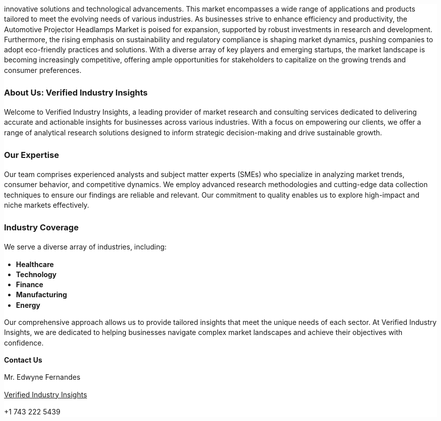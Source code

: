innovative solutions and technological advancements. This market encompasses a wide range of applications and products tailored to meet the evolving needs of various industries. As businesses strive to enhance efficiency and productivity, the Automotive Projector Headlamps Market is poised for expansion, supported by robust investments in research and development. Furthermore, the rising emphasis on sustainability and regulatory compliance is shaping market dynamics, pushing companies to adopt eco-friendly practices and solutions. With a diverse array of key players and emerging startups, the market landscape is becoming increasingly competitive, offering ample opportunities for stakeholders to capitalize on the growing trends and consumer preferences.</p><h3>About Us: Verified Industry Insights</h3><p>Welcome to Verified Industry Insights, a leading provider of market research and consulting services dedicated to delivering accurate and actionable insights for businesses across various industries. With a focus on empowering our clients, we offer a range of analytical research solutions designed to inform strategic decision-making and drive sustainable growth.</p><h3>Our Expertise</h3><p>Our team comprises experienced analysts and subject matter experts (SMEs) who specialize in analyzing market trends, consumer behavior, and competitive dynamics. We employ advanced research methodologies and cutting-edge data collection techniques to ensure our findings are reliable and relevant. Our commitment to quality enables us to explore high-impact and niche markets effectively.</p><h3>Industry Coverage</h3><p>We serve a diverse array of industries, including:</p><ul><li><strong>Healthcare</strong></li><li><strong>Technology</strong></li><li><strong>Finance</strong></li><li><strong>Manufacturing</strong></li><li><strong>Energy</strong></li></ul><p>Our comprehensive approach allows us to provide tailored insights that meet the unique needs of each sector. At Verified Industry Insights, we are dedicated to helping businesses navigate complex market landscapes and achieve their objectives with confidence.</p><p><strong>Contact Us</strong></p><p>Mr. Edwyne Fernandes</p><p><a href="https://www.verifiedindustryinsights.com/">Verified Industry Insights</a></p><p>+1 743 222 5439</p>
